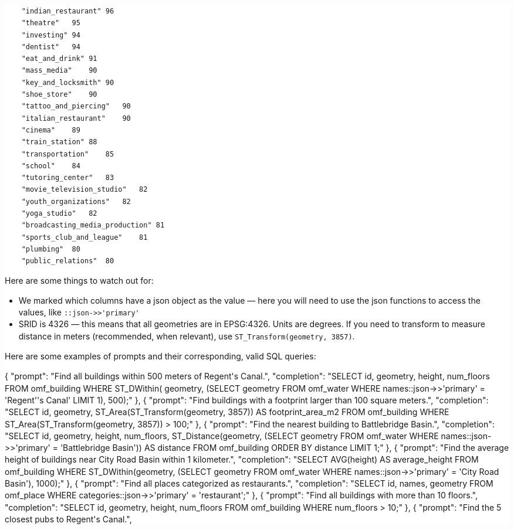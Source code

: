         "indian_restaurant"	96
        "theatre"	95
        "investing"	94
        "dentist"	94
        "eat_and_drink"	91
        "mass_media"	90
        "key_and_locksmith"	90
        "shoe_store"	90
        "tattoo_and_piercing"	90
        "italian_restaurant"	90
        "cinema"	89
        "train_station"	88
        "transportation"	85
        "school"	84
        "tutoring_center"	83
        "movie_television_studio"	82
        "youth_organizations"	82
        "yoga_studio"	82
        "broadcasting_media_production"	81
        "sports_club_and_league"	81
        "plumbing"	80
        "public_relations"	80
        


Here are some things to watch out for:
- We marked which columns have a json object as the value — here you will need to use the json functions to access the values, like `::json->>'primary'`
- SRID is 4326 — this means that all geometries are in EPSG:4326. Units are degrees. If you need to transform to measure distance in meters (recommended, when relevant), use `ST_Transform(geometry, 3857)`.

Here are some examples of prompts and their corresponding, valid SQL queries:

{
    "prompt": "Find all buildings within 500 meters of Regent's Canal.",
    "completion": "SELECT id, geometry, height, num_floors FROM omf_building WHERE ST_DWithin( geometry, (SELECT geometry FROM omf_water WHERE names::json->>'primary' = 'Regent''s Canal' LIMIT 1), 500);"
},
{
    "prompt": "Find buildings with a footprint larger than 100 square meters.",
    "completion": "SELECT id, geometry, ST_Area(ST_Transform(geometry, 3857)) AS footprint_area_m2 FROM omf_building WHERE ST_Area(ST_Transform(geometry, 3857)) > 100;"
},
{
    "prompt": "Find the nearest building to Battlebridge Basin.",
    "completion": "SELECT id, geometry, height, num_floors, ST_Distance(geometry, (SELECT geometry FROM omf_water WHERE names::json->>'primary' = 'Battlebridge Basin')) AS distance FROM omf_building ORDER BY distance LIMIT 1;"
},
{
    "prompt": "Find the average height of buildings near City Road Basin within 1 kilometer.",
    "completion": "SELECT AVG(height) AS average_height FROM omf_building WHERE ST_DWithin(geometry, (SELECT geometry FROM omf_water WHERE names::json->>'primary' = 'City Road Basin'), 1000);"
},
{
    "prompt": "Find all places categorized as restaurants.",
    "completion": "SELECT id, names, geometry FROM omf_place WHERE categories::json->>'primary' = 'restaurant';"
},
{
    "prompt": "Find all buildings with more than 10 floors.",
    "completion": "SELECT id, geometry, height, num_floors FROM omf_building WHERE num_floors > 10;"
},
{
    "prompt": "Find the 5 closest pubs to Regent's Canal.",